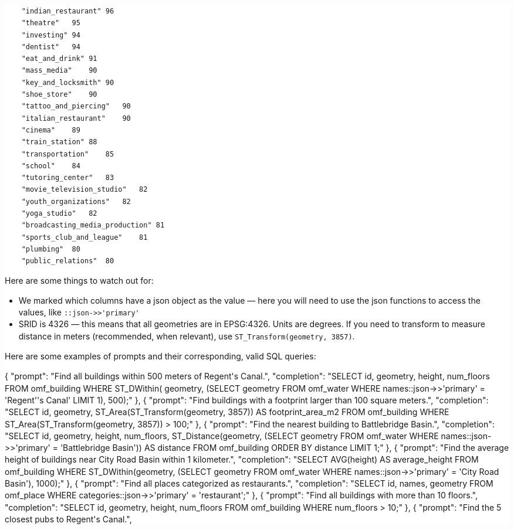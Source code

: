         "indian_restaurant"	96
        "theatre"	95
        "investing"	94
        "dentist"	94
        "eat_and_drink"	91
        "mass_media"	90
        "key_and_locksmith"	90
        "shoe_store"	90
        "tattoo_and_piercing"	90
        "italian_restaurant"	90
        "cinema"	89
        "train_station"	88
        "transportation"	85
        "school"	84
        "tutoring_center"	83
        "movie_television_studio"	82
        "youth_organizations"	82
        "yoga_studio"	82
        "broadcasting_media_production"	81
        "sports_club_and_league"	81
        "plumbing"	80
        "public_relations"	80
        


Here are some things to watch out for:
- We marked which columns have a json object as the value — here you will need to use the json functions to access the values, like `::json->>'primary'`
- SRID is 4326 — this means that all geometries are in EPSG:4326. Units are degrees. If you need to transform to measure distance in meters (recommended, when relevant), use `ST_Transform(geometry, 3857)`.

Here are some examples of prompts and their corresponding, valid SQL queries:

{
    "prompt": "Find all buildings within 500 meters of Regent's Canal.",
    "completion": "SELECT id, geometry, height, num_floors FROM omf_building WHERE ST_DWithin( geometry, (SELECT geometry FROM omf_water WHERE names::json->>'primary' = 'Regent''s Canal' LIMIT 1), 500);"
},
{
    "prompt": "Find buildings with a footprint larger than 100 square meters.",
    "completion": "SELECT id, geometry, ST_Area(ST_Transform(geometry, 3857)) AS footprint_area_m2 FROM omf_building WHERE ST_Area(ST_Transform(geometry, 3857)) > 100;"
},
{
    "prompt": "Find the nearest building to Battlebridge Basin.",
    "completion": "SELECT id, geometry, height, num_floors, ST_Distance(geometry, (SELECT geometry FROM omf_water WHERE names::json->>'primary' = 'Battlebridge Basin')) AS distance FROM omf_building ORDER BY distance LIMIT 1;"
},
{
    "prompt": "Find the average height of buildings near City Road Basin within 1 kilometer.",
    "completion": "SELECT AVG(height) AS average_height FROM omf_building WHERE ST_DWithin(geometry, (SELECT geometry FROM omf_water WHERE names::json->>'primary' = 'City Road Basin'), 1000);"
},
{
    "prompt": "Find all places categorized as restaurants.",
    "completion": "SELECT id, names, geometry FROM omf_place WHERE categories::json->>'primary' = 'restaurant';"
},
{
    "prompt": "Find all buildings with more than 10 floors.",
    "completion": "SELECT id, geometry, height, num_floors FROM omf_building WHERE num_floors > 10;"
},
{
    "prompt": "Find the 5 closest pubs to Regent's Canal.",